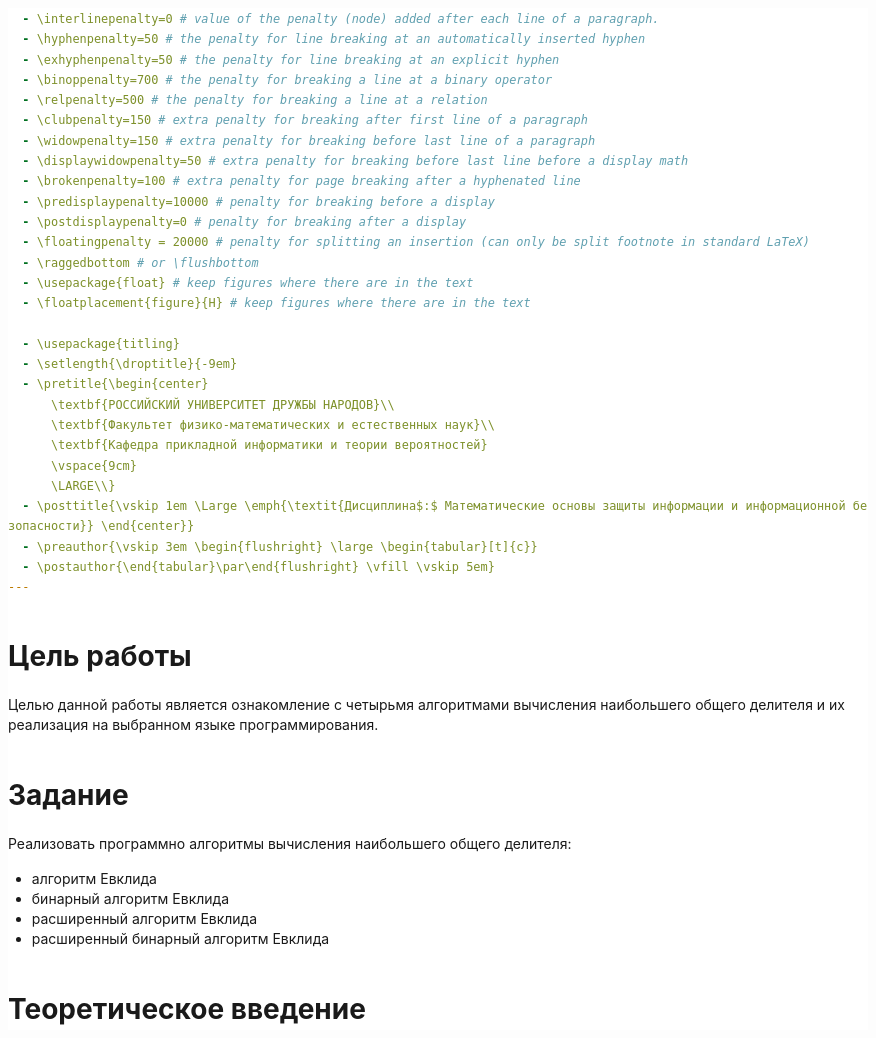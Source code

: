 ```yaml
  - \interlinepenalty=0 # value of the penalty (node) added after each line of a paragraph.
  - \hyphenpenalty=50 # the penalty for line breaking at an automatically inserted hyphen
  - \exhyphenpenalty=50 # the penalty for line breaking at an explicit hyphen
  - \binoppenalty=700 # the penalty for breaking a line at a binary operator
  - \relpenalty=500 # the penalty for breaking a line at a relation
  - \clubpenalty=150 # extra penalty for breaking after first line of a paragraph
  - \widowpenalty=150 # extra penalty for breaking before last line of a paragraph
  - \displaywidowpenalty=50 # extra penalty for breaking before last line before a display math
  - \brokenpenalty=100 # extra penalty for page breaking after a hyphenated line
  - \predisplaypenalty=10000 # penalty for breaking before a display
  - \postdisplaypenalty=0 # penalty for breaking after a display
  - \floatingpenalty = 20000 # penalty for splitting an insertion (can only be split footnote in standard LaTeX)
  - \raggedbottom # or \flushbottom
  - \usepackage{float} # keep figures where there are in the text
  - \floatplacement{figure}{H} # keep figures where there are in the text

  - \usepackage{titling}
  - \setlength{\droptitle}{-9em}
  - \pretitle{\begin{center}
      \textbf{РОССИЙСКИЙ УНИВЕРСИТЕТ ДРУЖБЫ НАРОДОВ}\\
      \textbf{Факультет физико-математических и естественных наук}\\
      \textbf{Кафедра прикладной информатики и теории вероятностей}
      \vspace{9cm}
      \LARGE\\}
  - \posttitle{\vskip 1em \Large \emph{\textit{Дисциплина$:$ Математические основы защиты информации и информационной безопасности}} \end{center}}    
  - \preauthor{\vskip 3em \begin{flushright} \large \begin{tabular}[t]{c}}
  - \postauthor{\end{tabular}\par\end{flushright} \vfill \vskip 5em}
---
```


# Цель работы

Целью данной работы является ознакомление с четырьмя алгоритмами вычисления наибольшего общего делителя и их реализация на выбранном языке программирования. 

# Задание

Реализовать программно алгоритмы вычисления наибольшего общего делителя:

+ алгоритм Евклида
+ бинарный алгоритм Евклида
+ расширенный алгоритм Евклида
+ расширенный бинарный алгоритм Евклида

# Теоретическое введение
